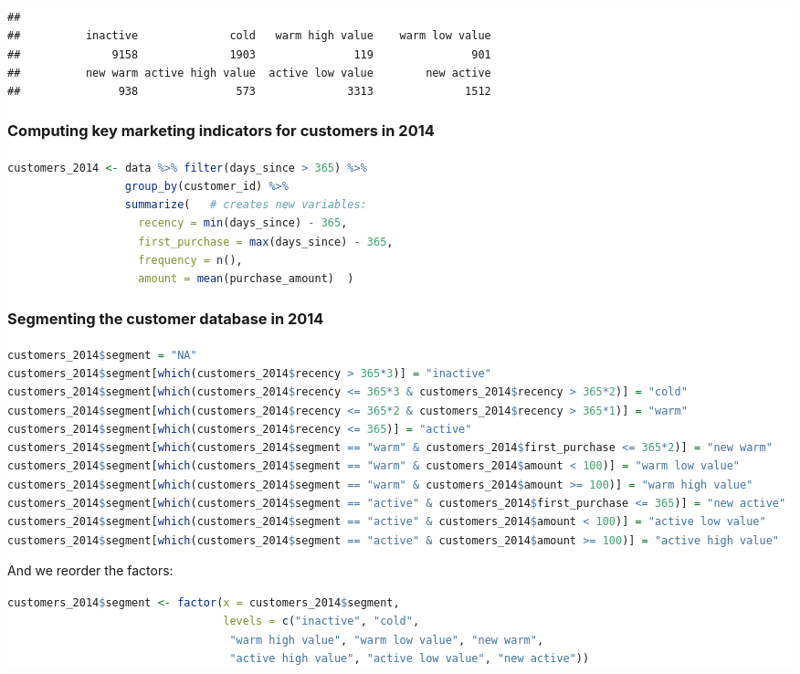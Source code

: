 ```
## 
##          inactive              cold   warm high value    warm low value 
##              9158              1903               119               901 
##          new warm active high value  active low value        new active 
##               938               573              3313              1512
```


### Computing key marketing indicators for customers in 2014

```r
customers_2014 <- data %>% filter(days_since > 365) %>%
                  group_by(customer_id) %>% 
                  summarize(   # creates new variables:
                    recency = min(days_since) - 365,
                    first_purchase = max(days_since) - 365,
                    frequency = n(),
                    amount = mean(purchase_amount)  ) 
```

### Segmenting the customer database in 2014

```r
customers_2014$segment = "NA"
customers_2014$segment[which(customers_2014$recency > 365*3)] = "inactive"
customers_2014$segment[which(customers_2014$recency <= 365*3 & customers_2014$recency > 365*2)] = "cold"
customers_2014$segment[which(customers_2014$recency <= 365*2 & customers_2014$recency > 365*1)] = "warm"
customers_2014$segment[which(customers_2014$recency <= 365)] = "active"
customers_2014$segment[which(customers_2014$segment == "warm" & customers_2014$first_purchase <= 365*2)] = "new warm"
customers_2014$segment[which(customers_2014$segment == "warm" & customers_2014$amount < 100)] = "warm low value"
customers_2014$segment[which(customers_2014$segment == "warm" & customers_2014$amount >= 100)] = "warm high value"
customers_2014$segment[which(customers_2014$segment == "active" & customers_2014$first_purchase <= 365)] = "new active"
customers_2014$segment[which(customers_2014$segment == "active" & customers_2014$amount < 100)] = "active low value"
customers_2014$segment[which(customers_2014$segment == "active" & customers_2014$amount >= 100)] = "active high value"
```

And we reorder the factors:

```r
customers_2014$segment <- factor(x = customers_2014$segment, 
                                 levels = c("inactive", "cold",
                                  "warm high value", "warm low value", "new warm",
                                  "active high value", "active low value", "new active"))
```
